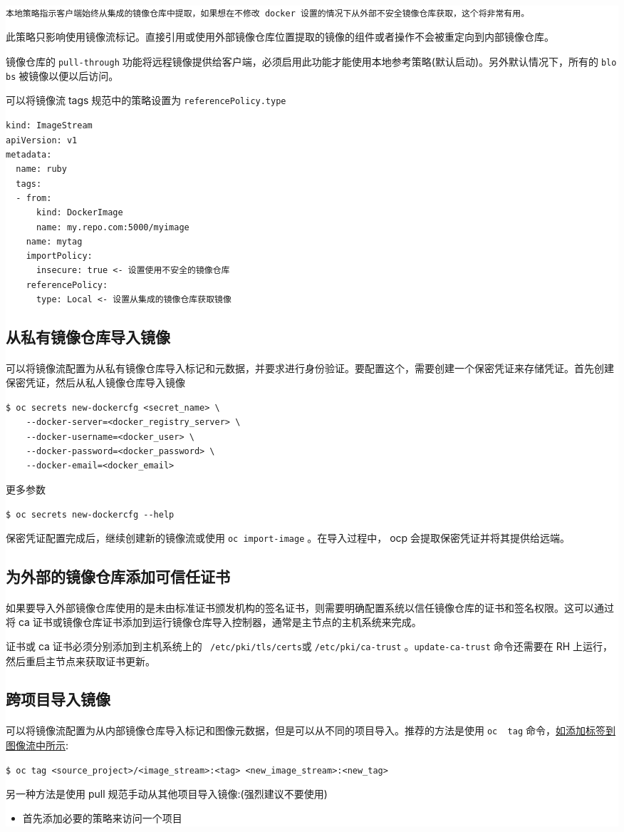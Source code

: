 	本地策略指示客户端始终从集成的镜像仓库中提取，如果想在不修改 docker 设置的情况下从外部不安全镜像仓库获取，这个将非常有用。

此策略只影响使用镜像流标记。直接引用或使用外部镜像仓库位置提取的镜像的组件或者操作不会被重定向到内部镜像仓库。

镜像仓库的 `pull-through` 功能将远程镜像提供给客户端，必须启用此功能才能使用本地参考策略(默认启动)。另外默认情况下，所有的 `blobs` 被镜像以便以后访问。

可以将镜像流 tags 规范中的策略设置为 `referencePolicy.type`

```
kind: ImageStream
apiVersion: v1
metadata:
  name: ruby
  tags:
  - from:
      kind: DockerImage
      name: my.repo.com:5000/myimage
    name: mytag
    importPolicy:
      insecure: true <- 设置使用不安全的镜像仓库
    referencePolicy:
      type: Local <- 设置从集成的镜像仓库获取镜像
```

## 从私有镜像仓库导入镜像
可以将镜像流配置为从私有镜像仓库导入标记和元数据，并要求进行身份验证。要配置这个，需要创建一个保密凭证来存储凭证。首先创建保密凭证，然后从私人镜像仓库导入镜像

```
$ oc secrets new-dockercfg <secret_name> \
    --docker-server=<docker_registry_server> \
    --docker-username=<docker_user> \
    --docker-password=<docker_password> \
    --docker-email=<docker_email>
```
更多参数
	
	$ oc secrets new-dockercfg --help
保密凭证配置完成后，继续创建新的镜像流或使用 `oc import-image` 。在导入过程中， ocp 会提取保密凭证并将其提供给远端。
## 为外部的镜像仓库添加可信任证书
如果要导入外部镜像仓库使用的是未由标准证书颁发机构的签名证书，则需要明确配置系统以信任镜像仓库的证书和签名权限。这可以通过将 ca 证书或镜像仓库证书添加到运行镜像仓库导入控制器，通常是主节点的主机系统来完成。

证书或 ca 证书必须分别添加到主机系统上的 ` /etc/pki/tls/certs`或 `/etc/pki/ca-trust` 。`update-ca-trust` 命令还需要在 RH 上运行，然后重启主节点来获取证书更新。
## 跨项目导入镜像
可以将镜像流配置为从内部镜像仓库导入标记和图像元数据，但是可以从不同的项目导入。推荐的方法是使用 `oc  tag` 命令，[如添加标签到图像流中所示](https://docs.openshift.org/3.6/dev_guide/managing_images.html#adding-tag):

	$ oc tag <source_project>/<image_stream>:<tag> <new_image_stream>:<new_tag>
	
另一种方法是使用 pull 规范手动从其他项目导入镜像:(强烈建议不要使用)

- 首先添加必要的策略来访问一个项目
